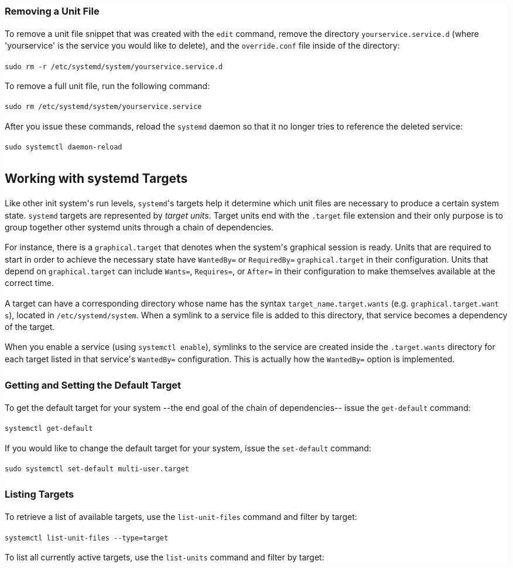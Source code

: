 ### Removing a Unit File

To remove a unit file snippet that was created with the `edit` command, remove the directory `yourservice.service.d` (where 'yourservice' is the service you would like to delete), and the `override.conf` file inside of the directory:

    sudo rm -r /etc/systemd/system/yourservice.service.d

To remove a full unit file, run the following command:

    sudo rm /etc/systemd/system/yourservice.service

After you issue these commands, reload the `systemd` daemon so that it no longer tries to reference the deleted service:

    sudo systemctl daemon-reload

## Working with systemd Targets

Like other init system's run levels, `systemd`'s targets help it determine which unit files are necessary to produce a certain system state. `systemd` targets are represented by *target units*. Target units end with the `.target` file extension and their only purpose is to group together other systemd units through a chain of dependencies.

For instance, there is a `graphical.target` that denotes when the system's graphical session is ready. Units that are required to start in order to achieve the necessary state have `WantedBy=` or `RequiredBy=` `graphical.target` in their configuration. Units that depend on `graphical.target` can include `Wants=`, `Requires=`, or `After=` in their configuration to make themselves available at the correct time.

A target can have a corresponding directory whose name has the syntax `target_name.target.wants` (e.g. `graphical.target.wants`), located in `/etc/systemd/system`. When a symlink to a service file is added to this directory, that service becomes a dependency of the target.

When you enable a service (using `systemctl enable`), symlinks to the service are created inside the `.target.wants` directory for each target listed in that service's `WantedBy=` configuration. This is actually how the `WantedBy=` option is implemented.

### Getting and Setting the Default Target

To get the default target for your system --the end goal of the chain of dependencies-- issue the `get-default` command:

    systemctl get-default

If you would like to change the default target for your system, issue the `set-default` command:

    sudo systemctl set-default multi-user.target

### Listing Targets

To retrieve a list of available targets, use the `list-unit-files` command and filter by target:

    systemctl list-unit-files --type=target

To list all currently active targets, use the `list-units` command and filter by target:
